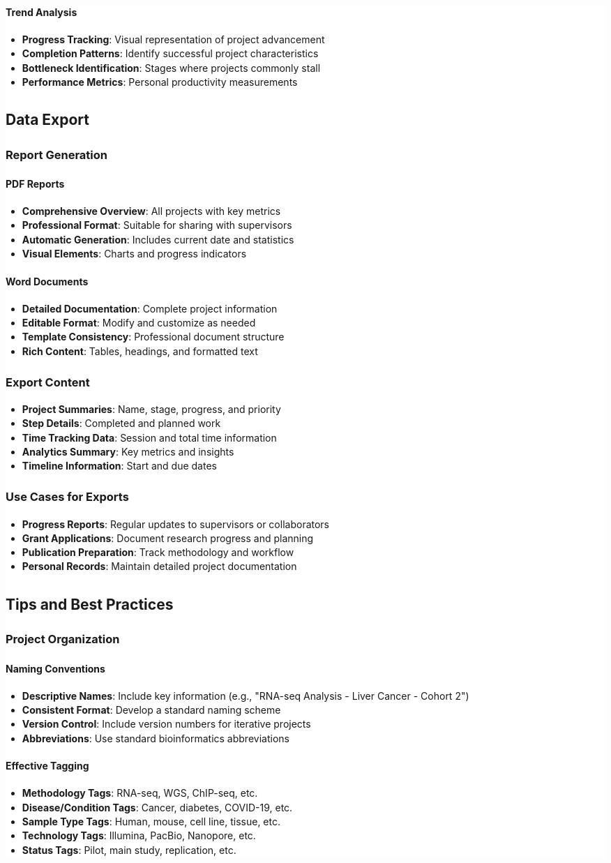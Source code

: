 #### Trend Analysis
- **Progress Tracking**: Visual representation of project advancement
- **Completion Patterns**: Identify successful project characteristics
- **Bottleneck Identification**: Stages where projects commonly stall
- **Performance Metrics**: Personal productivity measurements

## Data Export

### Report Generation

#### PDF Reports
- **Comprehensive Overview**: All projects with key metrics
- **Professional Format**: Suitable for sharing with supervisors
- **Automatic Generation**: Includes current date and statistics
- **Visual Elements**: Charts and progress indicators

#### Word Documents
- **Detailed Documentation**: Complete project information
- **Editable Format**: Modify and customize as needed
- **Template Consistency**: Professional document structure
- **Rich Content**: Tables, headings, and formatted text

### Export Content
- **Project Summaries**: Name, stage, progress, and priority
- **Step Details**: Completed and planned work
- **Time Tracking Data**: Session and total time information
- **Analytics Summary**: Key metrics and insights
- **Timeline Information**: Start and due dates

### Use Cases for Exports
- **Progress Reports**: Regular updates to supervisors or collaborators
- **Grant Applications**: Document research progress and planning
- **Publication Preparation**: Track methodology and workflow
- **Personal Records**: Maintain detailed project documentation

## Tips and Best Practices

### Project Organization

#### Naming Conventions
- **Descriptive Names**: Include key information (e.g., "RNA-seq Analysis - Liver Cancer - Cohort 2")
- **Consistent Format**: Develop a standard naming scheme
- **Version Control**: Include version numbers for iterative projects
- **Abbreviations**: Use standard bioinformatics abbreviations

#### Effective Tagging
- **Methodology Tags**: RNA-seq, WGS, ChIP-seq, etc.
- **Disease/Condition Tags**: Cancer, diabetes, COVID-19, etc.
- **Sample Type Tags**: Human, mouse, cell line, tissue, etc.
- **Technology Tags**: Illumina, PacBio, Nanopore, etc.
- **Status Tags**: Pilot, main study, replication, etc.
